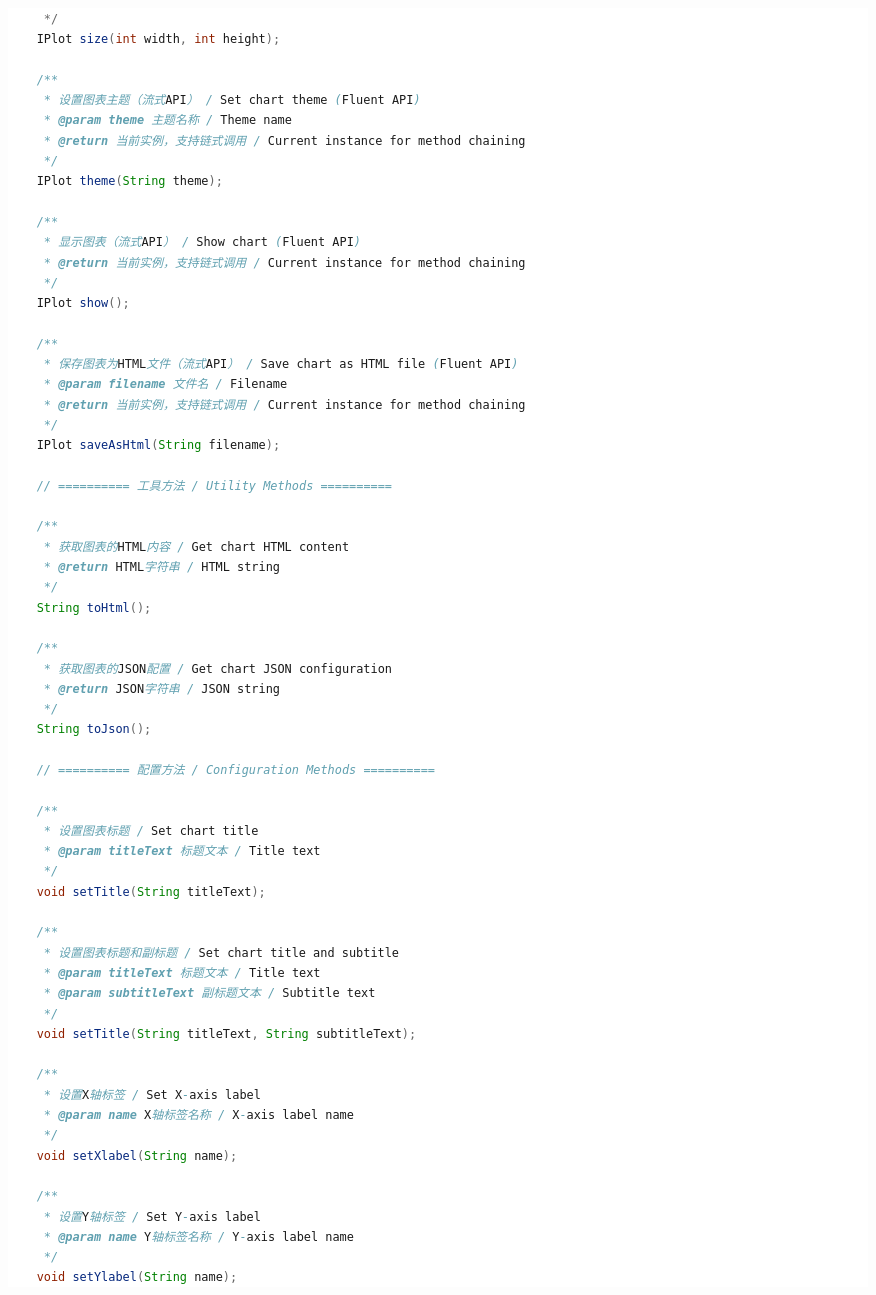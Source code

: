 ```java
     */
    IPlot size(int width, int height);
    
    /**
     * 设置图表主题（流式API） / Set chart theme (Fluent API)
     * @param theme 主题名称 / Theme name
     * @return 当前实例，支持链式调用 / Current instance for method chaining
     */
    IPlot theme(String theme);
    
    /**
     * 显示图表（流式API） / Show chart (Fluent API)
     * @return 当前实例，支持链式调用 / Current instance for method chaining
     */
    IPlot show();
    
    /**
     * 保存图表为HTML文件（流式API） / Save chart as HTML file (Fluent API)
     * @param filename 文件名 / Filename
     * @return 当前实例，支持链式调用 / Current instance for method chaining
     */
    IPlot saveAsHtml(String filename);
    
    // ========== 工具方法 / Utility Methods ==========
    
    /**
     * 获取图表的HTML内容 / Get chart HTML content
     * @return HTML字符串 / HTML string
     */
    String toHtml();
    
    /**
     * 获取图表的JSON配置 / Get chart JSON configuration
     * @return JSON字符串 / JSON string
     */
    String toJson();
    
    // ========== 配置方法 / Configuration Methods ==========
    
    /**
     * 设置图表标题 / Set chart title
     * @param titleText 标题文本 / Title text
     */
    void setTitle(String titleText);
    
    /**
     * 设置图表标题和副标题 / Set chart title and subtitle
     * @param titleText 标题文本 / Title text
     * @param subtitleText 副标题文本 / Subtitle text
     */
    void setTitle(String titleText, String subtitleText);
    
    /**
     * 设置X轴标签 / Set X-axis label
     * @param name X轴标签名称 / X-axis label name
     */
    void setXlabel(String name);
    
    /**
     * 设置Y轴标签 / Set Y-axis label
     * @param name Y轴标签名称 / Y-axis label name
     */
    void setYlabel(String name);
```